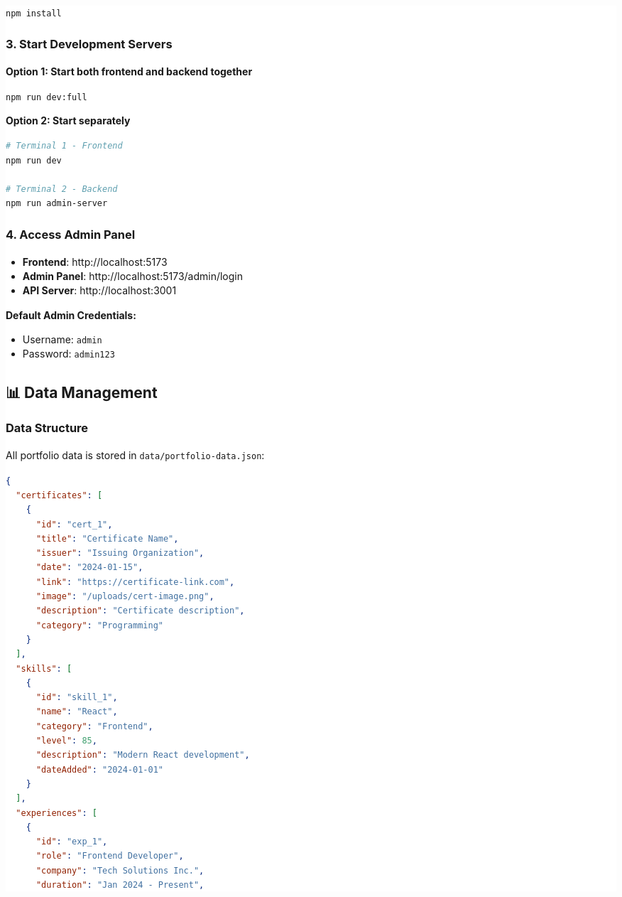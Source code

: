 ```bash
npm install
```

### 3. Start Development Servers

**Option 1: Start both frontend and backend together**
```bash
npm run dev:full
```

**Option 2: Start separately**
```bash
# Terminal 1 - Frontend
npm run dev

# Terminal 2 - Backend
npm run admin-server
```

### 4. Access Admin Panel

- **Frontend**: http://localhost:5173
- **Admin Panel**: http://localhost:5173/admin/login
- **API Server**: http://localhost:3001

**Default Admin Credentials:**
- Username: `admin`
- Password: `admin123`

## 📊 Data Management

### Data Structure

All portfolio data is stored in `data/portfolio-data.json`:

```json
{
  "certificates": [
    {
      "id": "cert_1",
      "title": "Certificate Name",
      "issuer": "Issuing Organization",
      "date": "2024-01-15",
      "link": "https://certificate-link.com",
      "image": "/uploads/cert-image.png",
      "description": "Certificate description",
      "category": "Programming"
    }
  ],
  "skills": [
    {
      "id": "skill_1",
      "name": "React",
      "category": "Frontend",
      "level": 85,
      "description": "Modern React development",
      "dateAdded": "2024-01-01"
    }
  ],
  "experiences": [
    {
      "id": "exp_1",
      "role": "Frontend Developer",
      "company": "Tech Solutions Inc.",
      "duration": "Jan 2024 - Present",
```